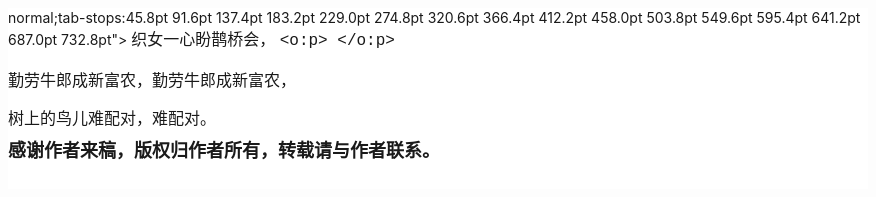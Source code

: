 normal;tab-stops:45.8pt 91.6pt 137.4pt 183.2pt 229.0pt 274.8pt 320.6pt 366.4pt 412.2pt 458.0pt 503.8pt 549.6pt 595.4pt 641.2pt 687.0pt 732.8pt">
  <font size="3">
   <span lang="ZH-CN" style='font-family: "Microsoft YaHei", sans-serif;'>
    织女一心盼鹊桥会，
   </span>
   <span style='font-family: "Courier New";'>
    <o:p>
    </o:p>
   </span>
  </font>
 </p>
 <p class="MsoNormal" style="margin-bottom:0in;margin-bottom:.0001pt;line-height:
normal;tab-stops:45.8pt 91.6pt 137.4pt 183.2pt 229.0pt 274.8pt 320.6pt 366.4pt 412.2pt 458.0pt 503.8pt 549.6pt 595.4pt 641.2pt 687.0pt 732.8pt">
  <font size="3">
   <span lang="ZH-CN" style='font-family: "Microsoft YaHei", sans-serif;'>
    勤劳牛郎成新富农，勤劳牛郎成新富农，
   </span>
   <span style='font-family: "Courier New";'>
    <o:p>
    </o:p>
   </span>
  </font>
 </p>
 <p class="MsoNormal" style="margin-bottom:0in;margin-bottom:.0001pt;line-height:
normal;tab-stops:45.8pt 91.6pt 137.4pt 183.2pt 229.0pt 274.8pt 320.6pt 366.4pt 412.2pt 458.0pt 503.8pt 549.6pt 595.4pt 641.2pt 687.0pt 732.8pt">
  <span lang="ZH-CN" style='font-family: "Microsoft YaHei", sans-serif;'>
   <font size="3">
    树上的鸟儿难配对，难配对。
   </font>
  </span>
  <span style='font-size:10.0pt;font-family:"Courier New";mso-fareast-font-family:"Times New Roman"'>
   <o:p>
   </o:p>
  </span>
 </p>
 <p class="MsoNormal" style="mso-margin-top-alt:auto;mso-margin-bottom-alt:auto;
line-height:normal">
  <span style='font-size:12.0pt;font-family:"Times New Roman";
mso-fareast-font-family:"Times New Roman"'>
  </span>
 </p>
 <p class="MsoNormal" style="margin-bottom: 0.0001pt; line-height: 14.98px; font-size: 10.5pt; text-align: justify;">
  <b>
   <font size="4">
    <span lang="ZH-CN" style="font-family: 宋体;">
     感谢作者来稿，版权归作者所有，转载请与作者联系。
    </span>
    <o:p>
    </o:p>
   </font>
  </b>
 </p>
 <p class="MsoNormal" style="margin-bottom: 0.0001pt; line-height: 14.98px; font-size: 10.5pt; text-align: justify;">
  <b>
   <font size="4">
    <span lang="ZH-CN" style="font-family: 宋体;">
     <br/>
    </span>
   </font>